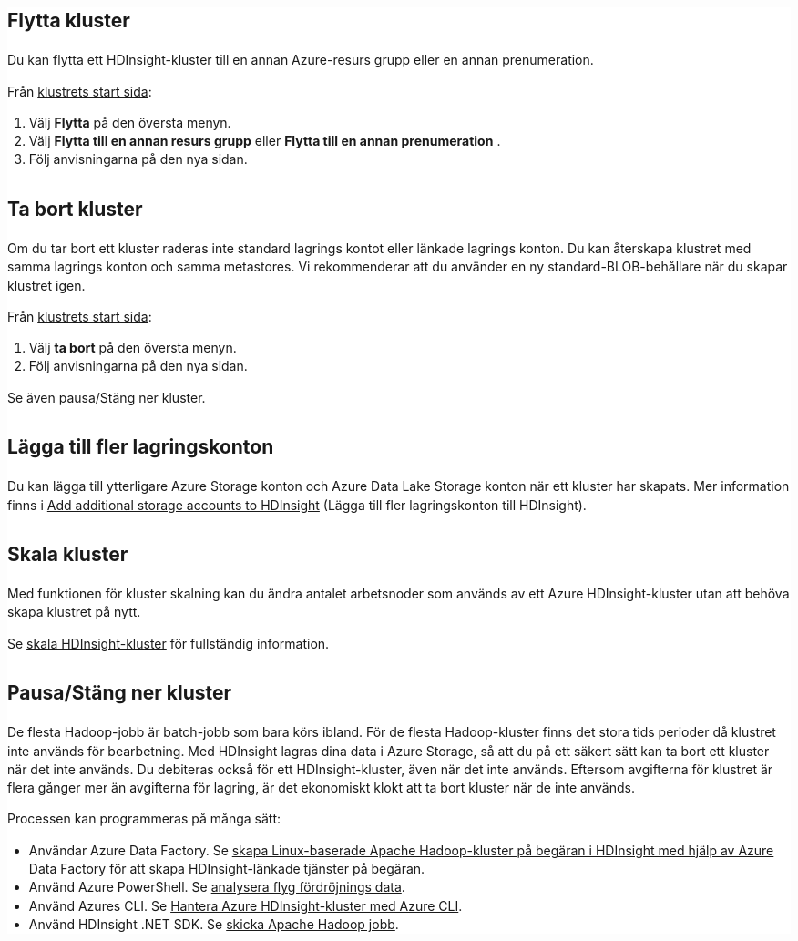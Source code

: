 ## <a name="move-clusters"></a>Flytta kluster

Du kan flytta ett HDInsight-kluster till en annan Azure-resurs grupp eller en annan prenumeration.

Från [klustrets start sida](#homePage):

1. Välj **Flytta** på den översta menyn.
2. Välj **Flytta till en annan resurs grupp** eller **Flytta till en annan prenumeration** .
3. Följ anvisningarna på den nya sidan.

## <a name="delete-clusters"></a>Ta bort kluster

Om du tar bort ett kluster raderas inte standard lagrings kontot eller länkade lagrings konton. Du kan återskapa klustret med samma lagrings konton och samma metastores. Vi rekommenderar att du använder en ny standard-BLOB-behållare när du skapar klustret igen.

Från [klustrets start sida](#homePage):

1. Välj **ta bort** på den översta menyn.
2. Följ anvisningarna på den nya sidan.

Se även [pausa/Stäng ner kluster](#pauseshut-down-clusters).

## <a name="add-additional-storage-accounts"></a>Lägga till fler lagringskonton

Du kan lägga till ytterligare Azure Storage konton och Azure Data Lake Storage konton när ett kluster har skapats. Mer information finns i [Add additional storage accounts to HDInsight](./hdinsight-hadoop-add-storage.md) (Lägga till fler lagringskonton till HDInsight).

## <a name="scale-clusters"></a>Skala kluster

Med funktionen för kluster skalning kan du ändra antalet arbetsnoder som används av ett Azure HDInsight-kluster utan att behöva skapa klustret på nytt.

Se [skala HDInsight-kluster](./hdinsight-scaling-best-practices.md) för fullständig information.

## <a name="pauseshut-down-clusters"></a>Pausa/Stäng ner kluster

De flesta Hadoop-jobb är batch-jobb som bara körs ibland. För de flesta Hadoop-kluster finns det stora tids perioder då klustret inte används för bearbetning. Med HDInsight lagras dina data i Azure Storage, så att du på ett säkert sätt kan ta bort ett kluster när det inte används.
Du debiteras också för ett HDInsight-kluster, även när det inte används. Eftersom avgifterna för klustret är flera gånger mer än avgifterna för lagring, är det ekonomiskt klokt att ta bort kluster när de inte används.

Processen kan programmeras på många sätt:

- Användar Azure Data Factory. Se [skapa Linux-baserade Apache Hadoop-kluster på begäran i HDInsight med hjälp av Azure Data Factory](hdinsight-hadoop-create-linux-clusters-adf.md) för att skapa HDInsight-länkade tjänster på begäran.
- Använd Azure PowerShell.  Se [analysera flyg fördröjnings data](./interactive-query/interactive-query-tutorial-analyze-flight-data.md).
- Använd Azures CLI. Se [Hantera Azure HDInsight-kluster med Azure CLI](hdinsight-administer-use-command-line.md).
- Använd HDInsight .NET SDK. Se [skicka Apache Hadoop jobb](hadoop/submit-apache-hadoop-jobs-programmatically.md).
